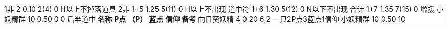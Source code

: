 </td></tr>
<tr>
<td>1非</td>
<td>2</td>
<td>0.10</td>
<td>2(4)</td>
<td>0</td>
<td>H以上不掉落道具
</td></tr>
<tr>
<td>2非</td>
<td>1+5</td>
<td>1.25</td>
<td>5(11)</td>
<td>0</td>
<td>H以上不出现
</td></tr>
<tr>
<td>道中符</td>
<td>1+6</td>
<td>1.30</td>
<td>5(12)</td>
<td>0</td>
<td>N以下不出现
</td></tr>
<tr>
<td>合计</td>
<td>1+7</td>
<td>1.35</td>
<td>7(15)</td>
<td>0</td>
<td>
</td></tr>
<tr>
<td>增援</td>
<td>小妖精群</td>
<td>10</td>
<td>0.50</td>
<td>0</td>
<td>0</td>
<td>
</td></tr>
<tr>
<td rowspan="7">后半道中</td>
<td><b>名称</b></td>
<td><b>P点</b></td>
<td><b>（P）</b></td>
<td><b>蓝点</b></td>
<td><b>信仰</b></td>
<td><b>备考</b>
</td></tr>
<tr>
<td>向日葵妖精</td>
<td>4</td>
<td>0.20</td>
<td>6</td>
<td>2</td>
<td>一只2P点3蓝点1信仰
</td></tr>
<tr>
<td>小妖精群</td>
<td>10</td>
<td>0.50</td>
<td>10</td>